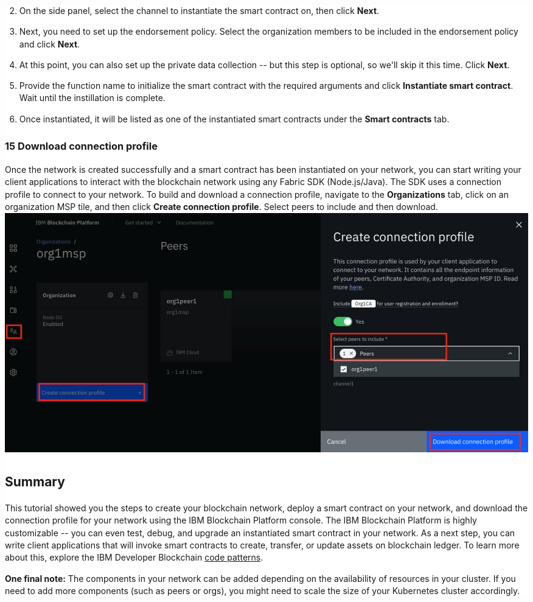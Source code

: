   2. On the side panel, select the channel to instantiate the smart contract on, then click **Next**.

  3. Next, you need to set up the endorsement policy. Select the organization members to be included in the endorsement policy and click **Next**.

  4. At this point, you can also set up the private data collection -- but this step is optional, so we'll skip it this time. Click **Next**.

  5. Provide the function name to initialize the smart contract with the required arguments and click **Instantiate smart contract**. Wait until the instillation is complete.

  6. Once instantiated, it will be listed as one of the instantiated smart contracts under the **Smart contracts** tab.

### 15 Download connection profile
Once the network is created successfully and a smart contract has been instantiated on your network, you can start writing your client applications to interact with the blockchain network using any Fabric SDK (Node.js/Java). The SDK uses a connection profile to connect to your network. To build and download a connection profile, navigate to the **Organizations** tab, click on an organization MSP tile, and then click **Create connection profile**. Select peers to include and then download.
![Create connection profile](images/Fig22.png)

## Summary
This tutorial showed you the steps to create your blockchain network, deploy a smart contract on your network, and download the connection profile for your network using the IBM Blockchain Platform console. The IBM Blockchain Platform is highly customizable -- you can even test, debug, and upgrade an instantiated smart contract in your network. As a next step, you can write client applications that will invoke smart contracts to create, transfer, or update assets on blockchain ledger.  To learn more about this, explore the IBM Developer Blockchain [code patterns](/patterns/category/blockchain/).

**One final note:** The components in your network can be added depending on the availability of resources in your cluster. If you need to add more components (such as peers or orgs), you might need to scale the size of your Kubernetes cluster accordingly.